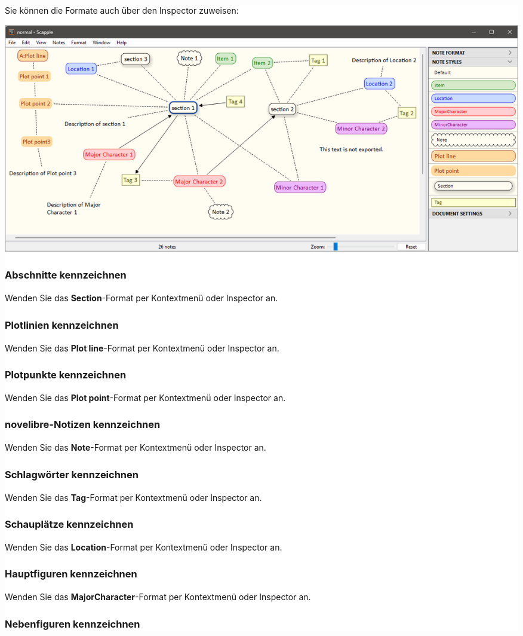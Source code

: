 Sie können die Formate auch über den Inspector zuweisen:

![Screenshot](images/apply_styles_via_inspector.png)

### Abschnitte kennzeichnen

Wenden Sie das **Section**-Format per Kontextmenü oder Inspector an.

### Plotlinien kennzeichnen

Wenden Sie das **Plot line**-Format per Kontextmenü oder Inspector an.

### Plotpunkte kennzeichnen

Wenden Sie das **Plot point**-Format per Kontextmenü oder Inspector an.

### novelibre-Notizen kennzeichnen

Wenden Sie das **Note**-Format per Kontextmenü oder Inspector an.

### Schlagwörter kennzeichnen

Wenden Sie das **Tag**-Format per Kontextmenü oder Inspector an.

### Schauplätze kennzeichnen

Wenden Sie das **Location**-Format per Kontextmenü oder Inspector an.

### Hauptfiguren kennzeichnen

Wenden Sie das **MajorCharacter**-Format per Kontextmenü oder Inspector
an.

### Nebenfiguren kennzeichnen
